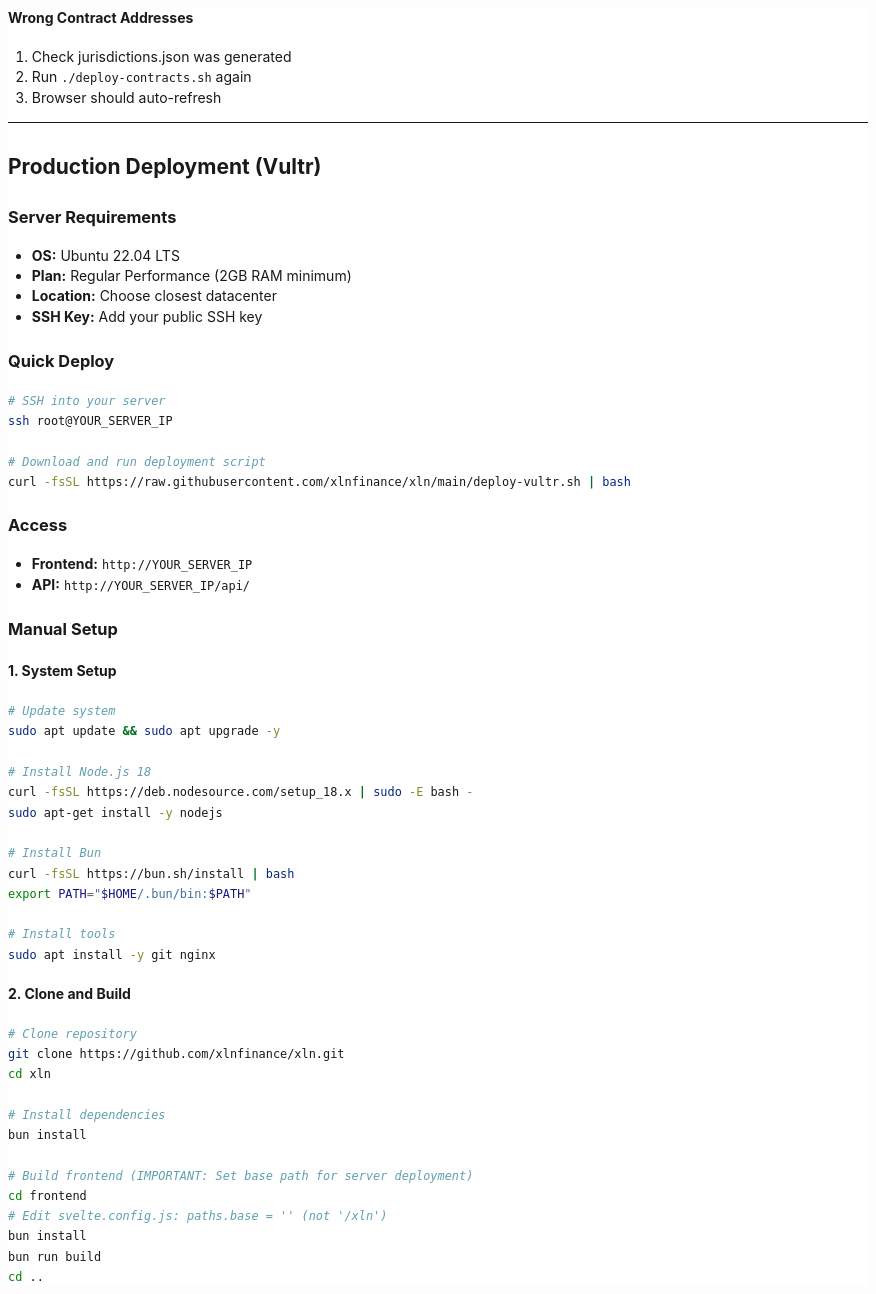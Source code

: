 #### Wrong Contract Addresses
1. Check jurisdictions.json was generated
2. Run `./deploy-contracts.sh` again
3. Browser should auto-refresh

---

## Production Deployment (Vultr)

### Server Requirements

- **OS:** Ubuntu 22.04 LTS
- **Plan:** Regular Performance (2GB RAM minimum)
- **Location:** Choose closest datacenter
- **SSH Key:** Add your public SSH key

### Quick Deploy

```bash
# SSH into your server
ssh root@YOUR_SERVER_IP

# Download and run deployment script
curl -fsSL https://raw.githubusercontent.com/xlnfinance/xln/main/deploy-vultr.sh | bash
```

### Access
- **Frontend:** `http://YOUR_SERVER_IP`
- **API:** `http://YOUR_SERVER_IP/api/`

### Manual Setup

#### 1. System Setup
```bash
# Update system
sudo apt update && sudo apt upgrade -y

# Install Node.js 18
curl -fsSL https://deb.nodesource.com/setup_18.x | sudo -E bash -
sudo apt-get install -y nodejs

# Install Bun
curl -fsSL https://bun.sh/install | bash
export PATH="$HOME/.bun/bin:$PATH"

# Install tools
sudo apt install -y git nginx
```

#### 2. Clone and Build
```bash
# Clone repository
git clone https://github.com/xlnfinance/xln.git
cd xln

# Install dependencies
bun install

# Build frontend (IMPORTANT: Set base path for server deployment)
cd frontend
# Edit svelte.config.js: paths.base = '' (not '/xln')
bun install
bun run build
cd ..
```